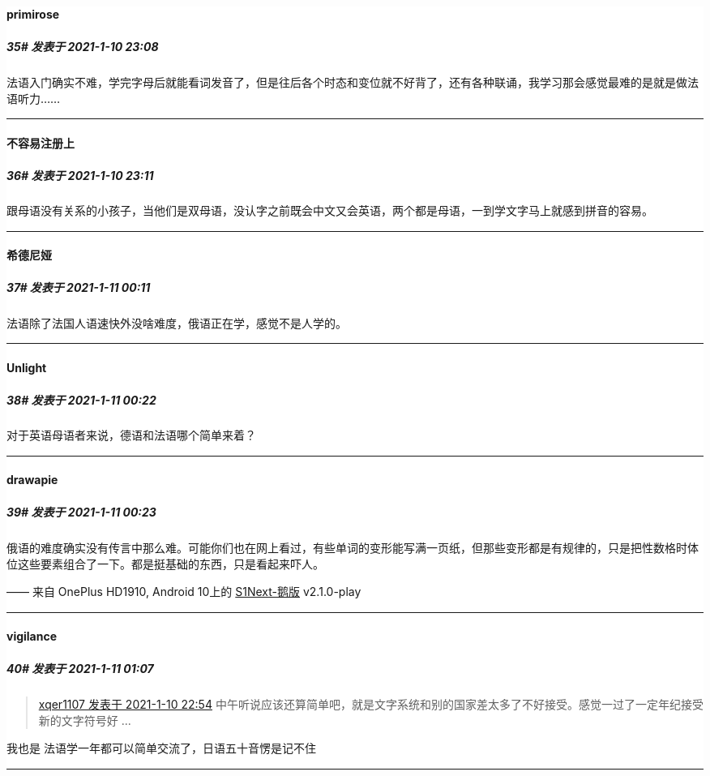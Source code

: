 ####  primirose  
##### 35#       发表于 2021-1-10 23:08


法语入门确实不难，学完字母后就能看词发音了，但是往后各个时态和变位就不好背了，还有各种联诵，我学习那会感觉最难的是就是做法语听力……


-----

####  不容易注册上  
##### 36#       发表于 2021-1-10 23:11


跟母语没有关系的小孩子，当他们是双母语，没认字之前既会中文又会英语，两个都是母语，一到学文字马上就感到拼音的容易。


-----

####  希德尼娅  
##### 37#       发表于 2021-1-11 00:11


法语除了法国人语速快外没啥难度，俄语正在学，感觉不是人学的。


-----

####  Unlight  
##### 38#       发表于 2021-1-11 00:22


对于英语母语者来说，德语和法语哪个简单来着？


-----

####  drawapie  
##### 39#       发表于 2021-1-11 00:23


俄语的难度确实没有传言中那么难。可能你们也在网上看过，有些单词的变形能写满一页纸，但那些变形都是有规律的，只是把性数格时体位这些要素组合了一下。都是挺基础的东西，只是看起来吓人。

—— 来自 OnePlus HD1910, Android 10上的 [S1Next-鹅版](https://github.com/ykrank/S1-Next/releases) v2.1.0-play


-----

####  vigilance  
##### 40#       发表于 2021-1-11 01:07


<blockquote><a href="httphttps://bbs.saraba1st.com/2b/forum.php?mod=redirect&amp;goto=findpost&amp;pid=49995604&amp;ptid=1982184" target="_blank">xqer1107 发表于 2021-1-10 22:54</a>
中午听说应该还算简单吧，就是文字系统和别的国家差太多了不好接受。感觉一过了一定年纪接受新的文字符号好 ...</blockquote>
我也是 法语学一年都可以简单交流了，日语五十音愣是记不住


-----
